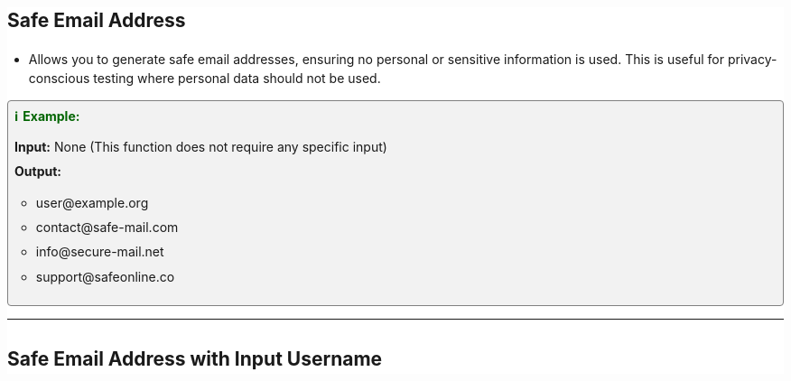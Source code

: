 
## **Safe Email Address**

- Allows you to generate safe email addresses, ensuring no personal or sensitive information is used. This is useful for privacy-conscious testing where personal data should not be used.

<style>
  .example-container {
    border: 1px solid gray;
    border-radius: 4px;
    padding: 0.5em;
    margin: 0.5em 0;
    background-color: #f2f2f2;
  }
  .example-title {
    color: darkgreen;
    font-weight: bold;
    display: flex;
    align-items: center;
  }
  .example-title span {
    margin-right: 5px;
  }
  .example-list {
    list-style: none;
    padding: 0;
  }
  .example-list li {
    margin-bottom: 0.5em;
  }
</style>

<div class="example-container">
  <div class="example-title">
    <span>ℹ️</span>Example:
  </div>
  <ul class="example-list">
    <li><b>Input:</b> None (This function does not require any specific input)</li>
    <li><b>Output:</b></li>
    <ul>
      <li>user@example.org</li>
      <li>contact@safe-mail.com</li>
      <li>info@secure-mail.net</li>
      <li>support@safeonline.co</li>
    </ul>
  </ul>
</div>

---

## **Safe Email Address with Input Username**
